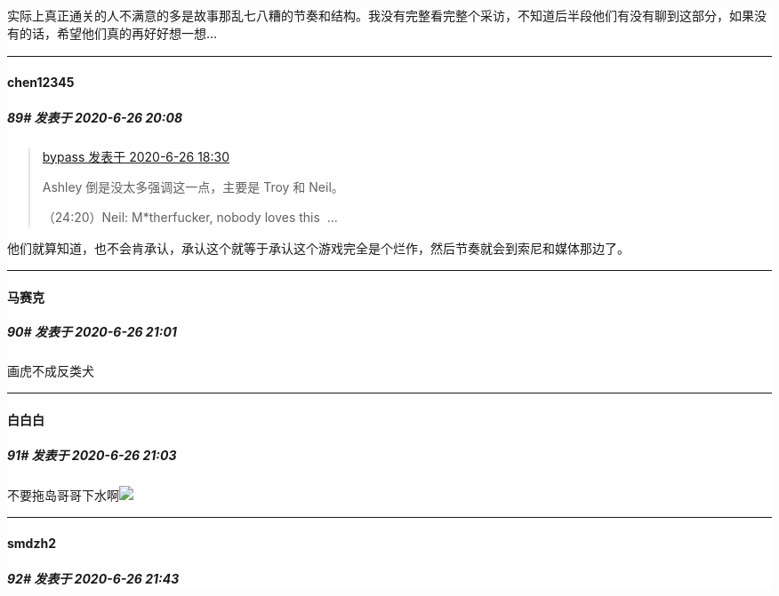 
实际上真正通关的人不满意的多是故事那乱七八糟的节奏和结构。我没有完整看完整个采访，不知道后半段他们有没有聊到这部分，如果没有的话，希望他们真的再好好想一想…








-----

####  chen12345  
##### 89#       发表于 2020-6-26 20:08



<blockquote><a href="httphttps://bbs.saraba1st.com/2b/forum.php?mod=redirect&amp;goto=findpost&amp;pid=47961790&amp;ptid=1944125" target="_blank">bypass 发表于 2020-6-26 18:30</a>

Ashley 倒是没太多强调这一点，主要是 Troy 和 Neil。


（24:20）Neil: M*therfucker, nobody loves this  ...</blockquote>
他们就算知道，也不会肯承认，承认这个就等于承认这个游戏完全是个烂作，然后节奏就会到索尼和媒体那边了。







-----

####  马赛克  
##### 90#       发表于 2020-6-26 21:01




画虎不成反类犬







-----

####  白白白  
##### 91#       发表于 2020-6-26 21:03




不要拖岛哥哥下水啊<img src="https://static.saraba1st.com/image/smiley/face2017/068.png" referrerpolicy="no-referrer">







-----

####  smdzh2  
##### 92#       发表于 2020-6-26 21:43
